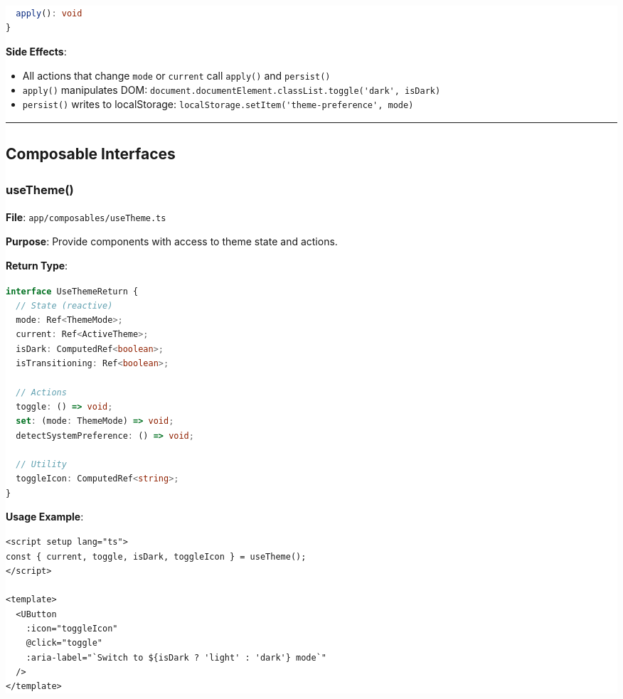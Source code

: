 ```typescript
  apply(): void
}
```

**Side Effects**:

- All actions that change `mode` or `current` call `apply()` and `persist()`
- `apply()` manipulates DOM: `document.documentElement.classList.toggle('dark', isDark)`
- `persist()` writes to localStorage: `localStorage.setItem('theme-preference', mode)`

---

## Composable Interfaces

### useTheme()

**File**: `app/composables/useTheme.ts`

**Purpose**: Provide components with access to theme state and actions.

**Return Type**:

```typescript
interface UseThemeReturn {
  // State (reactive)
  mode: Ref<ThemeMode>;
  current: Ref<ActiveTheme>;
  isDark: ComputedRef<boolean>;
  isTransitioning: Ref<boolean>;

  // Actions
  toggle: () => void;
  set: (mode: ThemeMode) => void;
  detectSystemPreference: () => void;

  // Utility
  toggleIcon: ComputedRef<string>;
}
```

**Usage Example**:

```vue
<script setup lang="ts">
const { current, toggle, isDark, toggleIcon } = useTheme();
</script>

<template>
  <UButton
    :icon="toggleIcon"
    @click="toggle"
    :aria-label="`Switch to ${isDark ? 'light' : 'dark'} mode`"
  />
</template>
```
